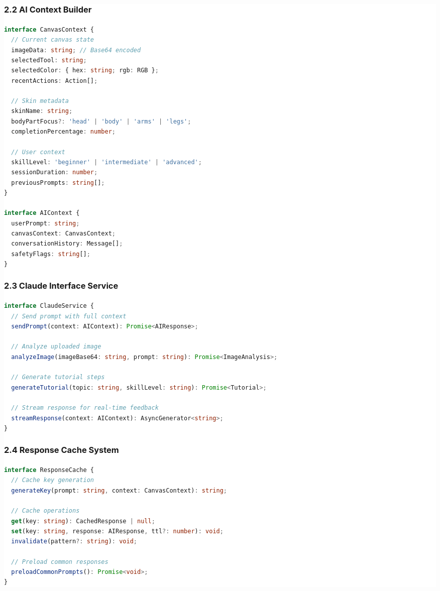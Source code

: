 ### 2.2 AI Context Builder
```typescript
interface CanvasContext {
  // Current canvas state
  imageData: string; // Base64 encoded
  selectedTool: string;
  selectedColor: { hex: string; rgb: RGB };
  recentActions: Action[];
  
  // Skin metadata
  skinName: string;
  bodyPartFocus?: 'head' | 'body' | 'arms' | 'legs';
  completionPercentage: number;
  
  // User context
  skillLevel: 'beginner' | 'intermediate' | 'advanced';
  sessionDuration: number;
  previousPrompts: string[];
}

interface AIContext {
  userPrompt: string;
  canvasContext: CanvasContext;
  conversationHistory: Message[];
  safetyFlags: string[];
}
```

### 2.3 Claude Interface Service
```typescript
interface ClaudeService {
  // Send prompt with full context
  sendPrompt(context: AIContext): Promise<AIResponse>;
  
  // Analyze uploaded image
  analyzeImage(imageBase64: string, prompt: string): Promise<ImageAnalysis>;
  
  // Generate tutorial steps
  generateTutorial(topic: string, skillLevel: string): Promise<Tutorial>;
  
  // Stream response for real-time feedback
  streamResponse(context: AIContext): AsyncGenerator<string>;
}
```

### 2.4 Response Cache System
```typescript
interface ResponseCache {
  // Cache key generation
  generateKey(prompt: string, context: CanvasContext): string;
  
  // Cache operations
  get(key: string): CachedResponse | null;
  set(key: string, response: AIResponse, ttl?: number): void;
  invalidate(pattern?: string): void;
  
  // Preload common responses
  preloadCommonPrompts(): Promise<void>;
}
```
